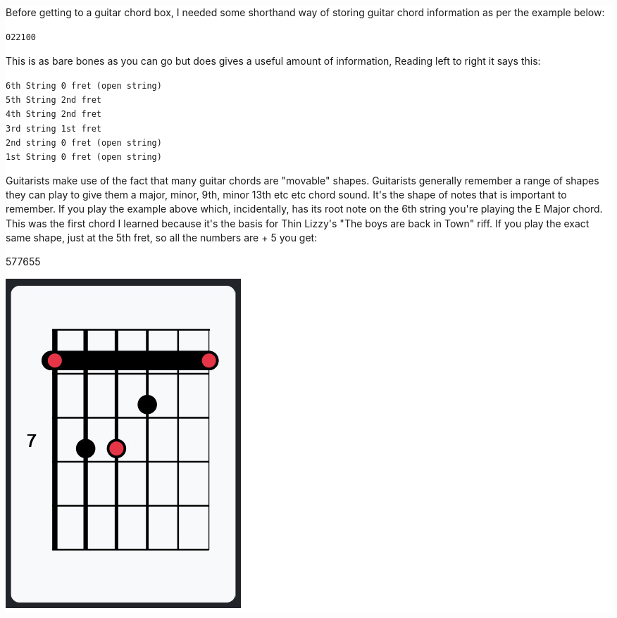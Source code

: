 
Before getting to a guitar chord box, I needed some shorthand way of storing guitar chord information as per the example below:
```
022100
```
This is as bare bones as you can go but does gives a useful amount of information, Reading left to right it says this:


```
6th String 0 fret (open string)
5th String 2nd fret
4th String 2nd fret
3rd string 1st fret
2nd string 0 fret (open string)
1st String 0 fret (open string)
```


Guitarists make use of the fact that many guitar chords are "movable" shapes. Guitarists generally remember a range of shapes they can play to give them a major, minor, 9th, minor 13th etc etc chord sound. It's the shape of notes that is important to remember. If you play the example above which, incidentally, has its root note on the 6th string you're playing the E Major chord. This was the first chord I learned because it's the basis for Thin Lizzy's "The boys are back in Town" riff.  If you play the exact same shape, just at the 5th fret, so all the numbers are + 5 you get:


577655

![Chord Diagram of A Major](a_major.jpg)
